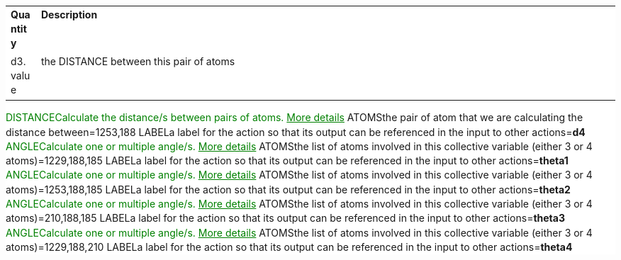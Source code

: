 <span style="display:none;" id="data/_FEP_Zn/plumed.datd3">The DISTANCE action with label <b>d3</b> calculates the following quantities:<table  align="center" frame="void" width="95%" cellpadding="5%"><tr><td width="5%"><b> Quantity </b>  </td><td><b> Description </b> </td></tr><tr><td width="5%">d3.value</td><td>the DISTANCE between this pair of atoms</td></tr></table></span><span class="plumedtooltip" style="color:green">DISTANCE<span class="right">Calculate the distance/s between pairs of atoms. <a href="https://www.plumed.org/doc-master/user-doc/html/DISTANCE" style="color:green">More details</a><i></i></span></span> <span class="plumedtooltip">ATOMS<span class="right">the pair of atom that we are calculating the distance between<i></i></span></span>=1253,188    <span class="plumedtooltip">LABEL<span class="right">a label for the action so that its output can be referenced in the input to other actions<i></i></span></span>=<b name="data/_FEP_Zn/plumed.datd4" onclick='showPath("data/_FEP_Zn/plumed.dat","data/_FEP_Zn/plumed.datd4","data/_FEP_Zn/plumed.datd4","brown")'>d4</b>
<span style="display:none;" id="data/_FEP_Zn/plumed.datd4">The DISTANCE action with label <b>d4</b> calculates the following quantities:<table  align="center" frame="void" width="95%" cellpadding="5%"><tr><td width="5%"><b> Quantity </b>  </td><td><b> Description </b> </td></tr><tr><td width="5%">d4.value</td><td>the DISTANCE between this pair of atoms</td></tr></table></span><span class="plumedtooltip" style="color:green">ANGLE<span class="right">Calculate one or multiple angle/s. <a href="https://www.plumed.org/doc-master/user-doc/html/ANGLE" style="color:green">More details</a><i></i></span></span>    <span class="plumedtooltip">ATOMS<span class="right">the list of atoms involved in this collective variable (either 3 or 4 atoms)<i></i></span></span>=1229,188,185 <span class="plumedtooltip">LABEL<span class="right">a label for the action so that its output can be referenced in the input to other actions<i></i></span></span>=<b name="data/_FEP_Zn/plumed.dattheta1" onclick='showPath("data/_FEP_Zn/plumed.dat","data/_FEP_Zn/plumed.dattheta1","data/_FEP_Zn/plumed.dattheta1","brown")'>theta1</b>
<span style="display:none;" id="data/_FEP_Zn/plumed.dattheta1">The ANGLE action with label <b>theta1</b> calculates the following quantities:<table  align="center" frame="void" width="95%" cellpadding="5%"><tr><td width="5%"><b> Quantity </b>  </td><td><b> Description </b> </td></tr><tr><td width="5%">theta1.value</td><td>the ANGLE involving these atoms</td></tr></table></span><span class="plumedtooltip" style="color:green">ANGLE<span class="right">Calculate one or multiple angle/s. <a href="https://www.plumed.org/doc-master/user-doc/html/ANGLE" style="color:green">More details</a><i></i></span></span>    <span class="plumedtooltip">ATOMS<span class="right">the list of atoms involved in this collective variable (either 3 or 4 atoms)<i></i></span></span>=1253,188,185 <span class="plumedtooltip">LABEL<span class="right">a label for the action so that its output can be referenced in the input to other actions<i></i></span></span>=<b name="data/_FEP_Zn/plumed.dattheta2" onclick='showPath("data/_FEP_Zn/plumed.dat","data/_FEP_Zn/plumed.dattheta2","data/_FEP_Zn/plumed.dattheta2","brown")'>theta2</b>
<span style="display:none;" id="data/_FEP_Zn/plumed.dattheta2">The ANGLE action with label <b>theta2</b> calculates the following quantities:<table  align="center" frame="void" width="95%" cellpadding="5%"><tr><td width="5%"><b> Quantity </b>  </td><td><b> Description </b> </td></tr><tr><td width="5%">theta2.value</td><td>the ANGLE involving these atoms</td></tr></table></span><span class="plumedtooltip" style="color:green">ANGLE<span class="right">Calculate one or multiple angle/s. <a href="https://www.plumed.org/doc-master/user-doc/html/ANGLE" style="color:green">More details</a><i></i></span></span>    <span class="plumedtooltip">ATOMS<span class="right">the list of atoms involved in this collective variable (either 3 or 4 atoms)<i></i></span></span>=210,188,185  <span class="plumedtooltip">LABEL<span class="right">a label for the action so that its output can be referenced in the input to other actions<i></i></span></span>=<b name="data/_FEP_Zn/plumed.dattheta3" onclick='showPath("data/_FEP_Zn/plumed.dat","data/_FEP_Zn/plumed.dattheta3","data/_FEP_Zn/plumed.dattheta3","brown")'>theta3</b>
<span style="display:none;" id="data/_FEP_Zn/plumed.dattheta3">The ANGLE action with label <b>theta3</b> calculates the following quantities:<table  align="center" frame="void" width="95%" cellpadding="5%"><tr><td width="5%"><b> Quantity </b>  </td><td><b> Description </b> </td></tr><tr><td width="5%">theta3.value</td><td>the ANGLE involving these atoms</td></tr></table></span><span class="plumedtooltip" style="color:green">ANGLE<span class="right">Calculate one or multiple angle/s. <a href="https://www.plumed.org/doc-master/user-doc/html/ANGLE" style="color:green">More details</a><i></i></span></span>    <span class="plumedtooltip">ATOMS<span class="right">the list of atoms involved in this collective variable (either 3 or 4 atoms)<i></i></span></span>=1229,188,210 <span class="plumedtooltip">LABEL<span class="right">a label for the action so that its output can be referenced in the input to other actions<i></i></span></span>=<b name="data/_FEP_Zn/plumed.dattheta4" onclick='showPath("data/_FEP_Zn/plumed.dat","data/_FEP_Zn/plumed.dattheta4","data/_FEP_Zn/plumed.dattheta4","brown")'>theta4</b>